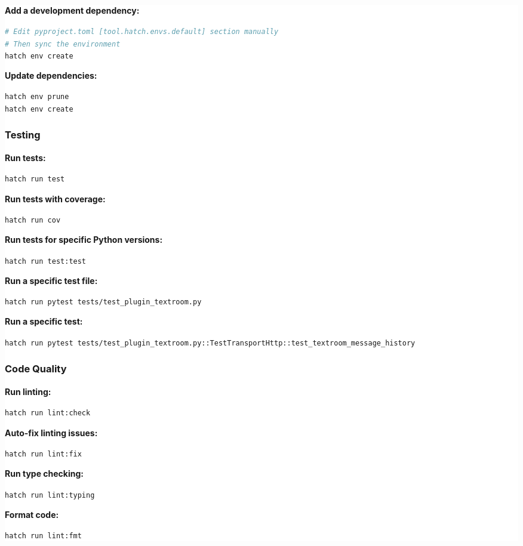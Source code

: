 **Add a development dependency:**
```bash
# Edit pyproject.toml [tool.hatch.envs.default] section manually
# Then sync the environment
hatch env create
```

**Update dependencies:**
```bash
hatch env prune
hatch env create
```

### Testing

**Run tests:**
```bash
hatch run test
```

**Run tests with coverage:**
```bash
hatch run cov
```

**Run tests for specific Python versions:**
```bash
hatch run test:test
```

**Run a specific test file:**
```bash
hatch run pytest tests/test_plugin_textroom.py
```

**Run a specific test:**
```bash
hatch run pytest tests/test_plugin_textroom.py::TestTransportHttp::test_textroom_message_history
```

### Code Quality

**Run linting:**
```bash
hatch run lint:check
```

**Auto-fix linting issues:**
```bash
hatch run lint:fix
```

**Run type checking:**
```bash
hatch run lint:typing
```

**Format code:**
```bash
hatch run lint:fmt
```

